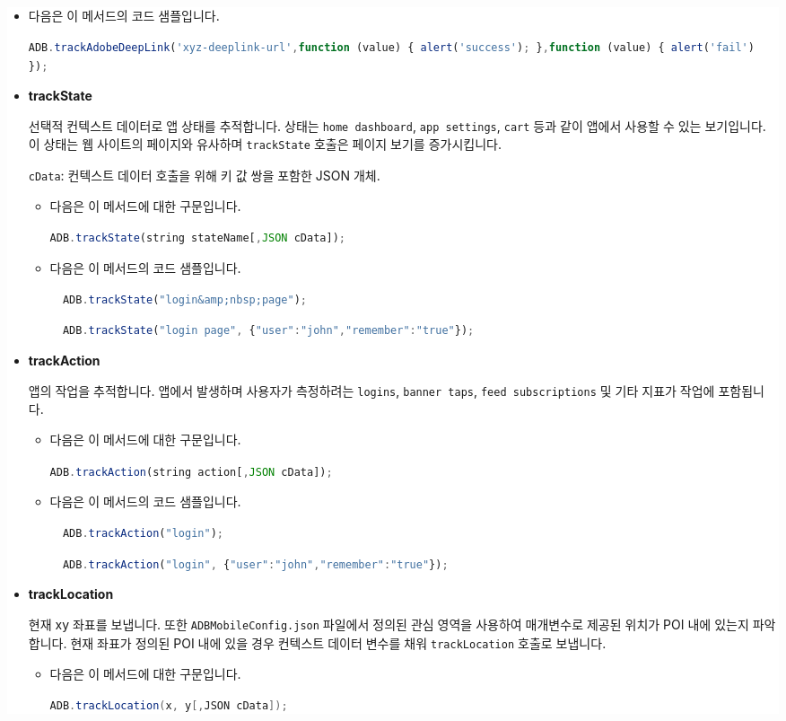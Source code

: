    * 다음은 이 메서드의 코드 샘플입니다.

      ```js
      ADB.trackAdobeDeepLink('xyz-deeplink-url',function (value) { alert('success'); },function (value) { alert('fail') }); 
      ```

* **trackState**

   선택적 컨텍스트 데이터로 앱 상태를 추적합니다. 상태는 `home dashboard`, `app settings`, `cart` 등과 같이 앱에서 사용할 수 있는 보기입니다. 이 상태는 웹 사이트의 페이지와 유사하며 `trackState` 호출은 페이지 보기를 증가시킵니다.

   `cData`: 컨텍스트 데이터 호출을 위해 키 값 쌍을 포함한 JSON 개체. 

   * 다음은 이 메서드에 대한 구문입니다.

      ```js
      ADB.trackState(string stateName[,JSON cData]);
      ```

   * 다음은 이 메서드의 코드 샘플입니다.

      ```js
        ADB.trackState("login&amp;nbsp;page"); 
      ```

      ```js
        ADB.trackState("login page", {"user":"john","remember":"true"});
      ```

* **trackAction**

   앱의 작업을 추적합니다. 앱에서 발생하며 사용자가 측정하려는 `logins`, `banner taps`, `feed subscriptions` 및 기타 지표가 작업에 포함됩니다.

   * 다음은 이 메서드에 대한 구문입니다.

      ```js
      ADB.trackAction(string action[,JSON cData]); 
      ```

   * 다음은 이 메서드의 코드 샘플입니다.

      ```js
        ADB.trackAction("login");
      ```

      ```js
        ADB.trackAction("login", {"user":"john","remember":"true"}); 
      ```

* **trackLocation**

   현재 xy 좌표를 보냅니다. 또한 `ADBMobileConfig.json` 파일에서 정의된 관심 영역을 사용하여 매개변수로 제공된 위치가 POI 내에 있는지 파악합니다. 현재 좌표가 정의된 POI 내에 있을 경우 컨텍스트 데이터 변수를 채워 `trackLocation` 호출로 보냅니다.

   * 다음은 이 메서드에 대한 구문입니다.

      ```java
      ADB.trackLocation(x, y[,JSON cData]); 
      ```
